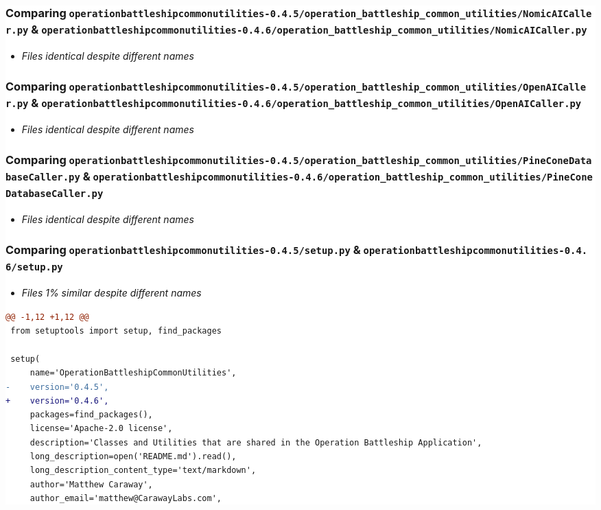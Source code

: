 ```diff
```

### Comparing `operationbattleshipcommonutilities-0.4.5/operation_battleship_common_utilities/NomicAICaller.py` & `operationbattleshipcommonutilities-0.4.6/operation_battleship_common_utilities/NomicAICaller.py`

 * *Files identical despite different names*

### Comparing `operationbattleshipcommonutilities-0.4.5/operation_battleship_common_utilities/OpenAICaller.py` & `operationbattleshipcommonutilities-0.4.6/operation_battleship_common_utilities/OpenAICaller.py`

 * *Files identical despite different names*

### Comparing `operationbattleshipcommonutilities-0.4.5/operation_battleship_common_utilities/PineConeDatabaseCaller.py` & `operationbattleshipcommonutilities-0.4.6/operation_battleship_common_utilities/PineConeDatabaseCaller.py`

 * *Files identical despite different names*

### Comparing `operationbattleshipcommonutilities-0.4.5/setup.py` & `operationbattleshipcommonutilities-0.4.6/setup.py`

 * *Files 1% similar despite different names*

```diff
@@ -1,12 +1,12 @@
 from setuptools import setup, find_packages
 
 setup(
     name='OperationBattleshipCommonUtilities',
-    version='0.4.5',
+    version='0.4.6',
     packages=find_packages(),
     license='Apache-2.0 license',
     description='Classes and Utilities that are shared in the Operation Battleship Application',
     long_description=open('README.md').read(),
     long_description_content_type='text/markdown',
     author='Matthew Caraway',
     author_email='matthew@CarawayLabs.com',
```

